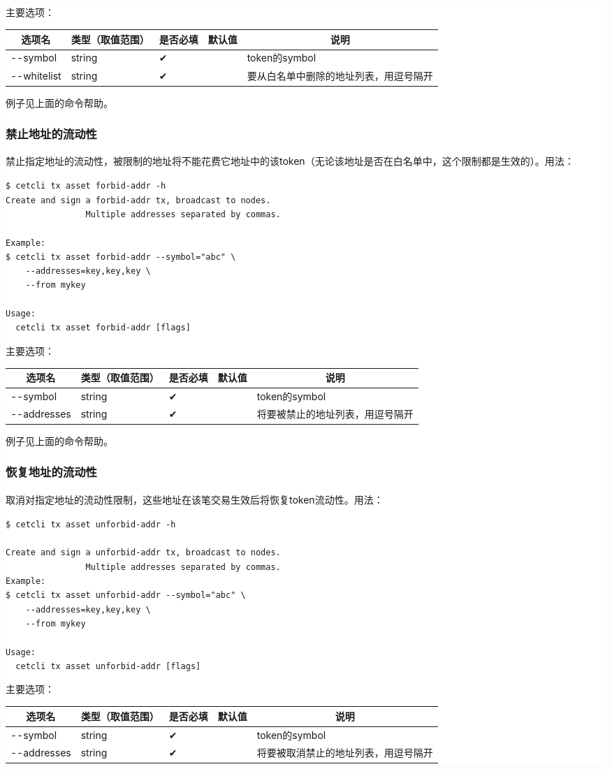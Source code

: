 主要选项：

| 选项名      | 类型（取值范围） | 是否必填 | 默认值 | 说明                                   |
| ----------- | ---------------- | -------- | ------ | -------------------------------------- |
| --symbol    | string           | ✔        |        | token的symbol                          |
| --whitelist | string           | ✔        |        | 要从白名单中删除的地址列表，用逗号隔开 |

例子见上面的命令帮助。



### 禁止地址的流动性

禁止指定地址的流动性，被限制的地址将不能花费它地址中的该token（无论该地址是否在白名单中，这个限制都是生效的）。用法：

```
$ cetcli tx asset forbid-addr -h
Create and sign a forbid-addr tx, broadcast to nodes.
				Multiple addresses separated by commas.

Example:
$ cetcli tx asset forbid-addr --symbol="abc" \
	--addresses=key,key,key \
	--from mykey

Usage:
  cetcli tx asset forbid-addr [flags]
```

主要选项：

| 选项名      | 类型（取值范围） | 是否必填 | 默认值 | 说明                             |
| ----------- | ---------------- | -------- | ------ | -------------------------------- |
| --symbol    | string           | ✔        |        | token的symbol                    |
| --addresses | string           | ✔        |        | 将要被禁止的地址列表，用逗号隔开 |

例子见上面的命令帮助。



### 恢复地址的流动性

取消对指定地址的流动性限制，这些地址在该笔交易生效后将恢复token流动性。用法：

```
$ cetcli tx asset unforbid-addr -h

Create and sign a unforbid-addr tx, broadcast to nodes.
				Multiple addresses separated by commas.
Example:
$ cetcli tx asset unforbid-addr --symbol="abc" \
	--addresses=key,key,key \
	--from mykey

Usage:
  cetcli tx asset unforbid-addr [flags]
```

主要选项：

| 选项名      | 类型（取值范围） | 是否必填 | 默认值 | 说明                                 |
| ----------- | ---------------- | -------- | ------ | ------------------------------------ |
| --symbol    | string           | ✔        |        | token的symbol                        |
| --addresses | string           | ✔        |        | 将要被取消禁止的地址列表，用逗号隔开 |
